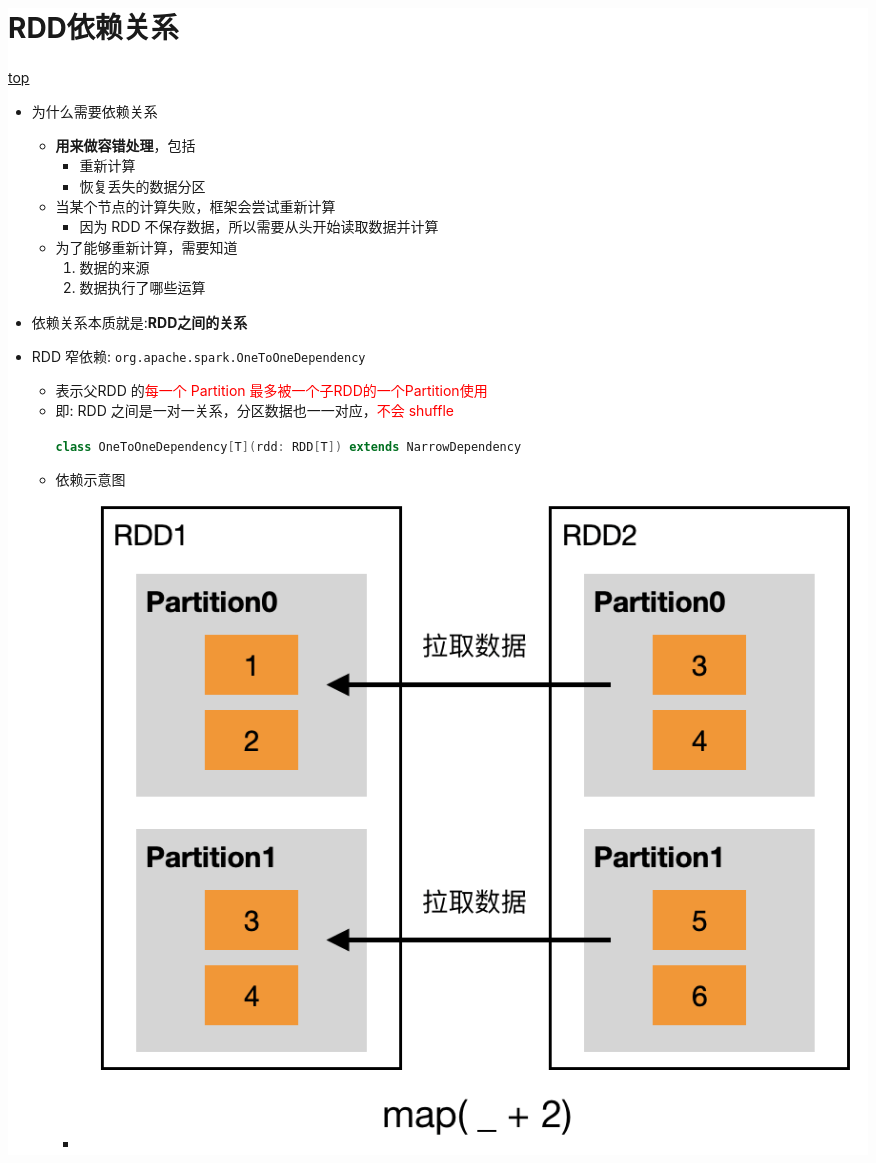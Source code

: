 # RDD依赖关系
[top](#catalog)
- 为什么需要依赖关系
    - **用来做容错处理**，包括
        - 重新计算
        - 恢复丢失的数据分区
    - 当某个节点的计算失败，框架会尝试重新计算
        - 因为 RDD 不保存数据，所以需要从头开始读取数据并计算
    - 为了能够重新计算，需要知道
        1. 数据的来源
        2. 数据执行了哪些运算

- 依赖关系本质就是:**RDD之间的关系**

- RDD 窄依赖: `org.apache.spark.OneToOneDependency`
    - 表示父RDD 的<span style='color:red'>每一个 Partition 最多被一个子RDD的一个Partition使用</span>
    - 即: RDD 之间是一对一关系，分区数据也一一对应，<span style='color:red'>不会 shuffle</span>
        ```scala
        class OneToOneDependency[T](rdd: RDD[T]) extends NarrowDependency
        ```
    - 依赖示意图
        - ![窄依赖](imgs/core/OneToOneDependency.png)
